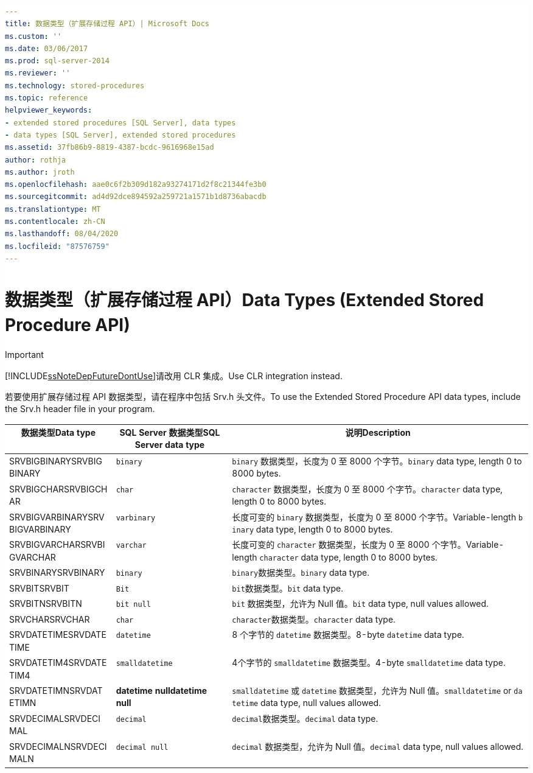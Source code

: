 ```yaml
---
title: 数据类型（扩展存储过程 API）| Microsoft Docs
ms.custom: ''
ms.date: 03/06/2017
ms.prod: sql-server-2014
ms.reviewer: ''
ms.technology: stored-procedures
ms.topic: reference
helpviewer_keywords:
- extended stored procedures [SQL Server], data types
- data types [SQL Server], extended stored procedures
ms.assetid: 37fb86b9-8819-4387-bcdc-9616968e15ad
author: rothja
ms.author: jroth
ms.openlocfilehash: aae0c6f2b309d182a93274171d2f8c21344fe3b0
ms.sourcegitcommit: ad4d92dce894592a259721a1571b1d8736abacdb
ms.translationtype: MT
ms.contentlocale: zh-CN
ms.lasthandoff: 08/04/2020
ms.locfileid: "87576759"
---
```

# <a name="data-types-extended-stored-procedure-api"></a><span data-ttu-id="12e12-102">数据类型（扩展存储过程 API）</span><span class="sxs-lookup"><span data-stu-id="12e12-102">Data Types (Extended Stored Procedure API)</span></span>
    
> [!IMPORTANT]  
>  [!INCLUDE[ssNoteDepFutureDontUse](../../includes/ssnotedepfuturedontuse-md.md)]<span data-ttu-id="12e12-103">请改用 CLR 集成。</span><span class="sxs-lookup"><span data-stu-id="12e12-103">Use CLR integration instead.</span></span>  
  
 <span data-ttu-id="12e12-104">若要使用扩展存储过程 API 数据类型，请在程序中包括 Srv.h 头文件。</span><span class="sxs-lookup"><span data-stu-id="12e12-104">To use the Extended Stored Procedure API data types, include the Srv.h header file in your program.</span></span>  
  
|<span data-ttu-id="12e12-105">数据类型</span><span class="sxs-lookup"><span data-stu-id="12e12-105">Data type</span></span>|<span data-ttu-id="12e12-106">SQL Server 数据类型</span><span class="sxs-lookup"><span data-stu-id="12e12-106">SQL Server data type</span></span>|<span data-ttu-id="12e12-107">说明</span><span class="sxs-lookup"><span data-stu-id="12e12-107">Description</span></span>|  
|---------------|--------------------------|-----------------|  
|<span data-ttu-id="12e12-108">SRVBIGBINARY</span><span class="sxs-lookup"><span data-stu-id="12e12-108">SRVBIGBINARY</span></span>|`binary`|<span data-ttu-id="12e12-109">`binary` 数据类型，长度为 0 至 8000 个字节。</span><span class="sxs-lookup"><span data-stu-id="12e12-109">`binary` data type, length 0 to 8000 bytes.</span></span>|  
|<span data-ttu-id="12e12-110">SRVBIGCHAR</span><span class="sxs-lookup"><span data-stu-id="12e12-110">SRVBIGCHAR</span></span>|`char`|<span data-ttu-id="12e12-111">`character` 数据类型，长度为 0 至 8000 个字节。</span><span class="sxs-lookup"><span data-stu-id="12e12-111">`character` data type, length 0 to 8000 bytes.</span></span>|  
|<span data-ttu-id="12e12-112">SRVBIGVARBINARY</span><span class="sxs-lookup"><span data-stu-id="12e12-112">SRVBIGVARBINARY</span></span>|`varbinary`|<span data-ttu-id="12e12-113">长度可变的 `binary` 数据类型，长度为 0 至 8000 个字节。</span><span class="sxs-lookup"><span data-stu-id="12e12-113">Variable-length `binary` data type, length 0 to 8000 bytes.</span></span>|  
|<span data-ttu-id="12e12-114">SRVBIGVARCHAR</span><span class="sxs-lookup"><span data-stu-id="12e12-114">SRVBIGVARCHAR</span></span>|`varchar`|<span data-ttu-id="12e12-115">长度可变的 `character` 数据类型，长度为 0 至 8000 个字节。</span><span class="sxs-lookup"><span data-stu-id="12e12-115">Variable-length `character` data type, length 0 to 8000 bytes.</span></span>|  
|<span data-ttu-id="12e12-116">SRVBINARY</span><span class="sxs-lookup"><span data-stu-id="12e12-116">SRVBINARY</span></span>|`binary`|<span data-ttu-id="12e12-117">`binary`数据类型。</span><span class="sxs-lookup"><span data-stu-id="12e12-117">`binary` data type.</span></span>|  
|<span data-ttu-id="12e12-118">SRVBIT</span><span class="sxs-lookup"><span data-stu-id="12e12-118">SRVBIT</span></span>|`Bit`|<span data-ttu-id="12e12-119">`bit`数据类型。</span><span class="sxs-lookup"><span data-stu-id="12e12-119">`bit` data type.</span></span>|  
|<span data-ttu-id="12e12-120">SRVBITN</span><span class="sxs-lookup"><span data-stu-id="12e12-120">SRVBITN</span></span>|`bit null`|<span data-ttu-id="12e12-121">`bit` 数据类型，允许为 Null 值。</span><span class="sxs-lookup"><span data-stu-id="12e12-121">`bit` data type, null values allowed.</span></span>|  
|<span data-ttu-id="12e12-122">SRVCHAR</span><span class="sxs-lookup"><span data-stu-id="12e12-122">SRVCHAR</span></span>|`char`|<span data-ttu-id="12e12-123">`character`数据类型。</span><span class="sxs-lookup"><span data-stu-id="12e12-123">`character` data type.</span></span>|  
|<span data-ttu-id="12e12-124">SRVDATETIME</span><span class="sxs-lookup"><span data-stu-id="12e12-124">SRVDATETIME</span></span>|`datetime`|<span data-ttu-id="12e12-125">8 个字节的 `datetime` 数据类型。</span><span class="sxs-lookup"><span data-stu-id="12e12-125">8-byte `datetime` data type.</span></span>|  
|<span data-ttu-id="12e12-126">SRVDATETIM4</span><span class="sxs-lookup"><span data-stu-id="12e12-126">SRVDATETIM4</span></span>|`smalldatetime`|<span data-ttu-id="12e12-127">4个字节的 `smalldatetime` 数据类型。</span><span class="sxs-lookup"><span data-stu-id="12e12-127">4-byte `smalldatetime` data type.</span></span>|  
|<span data-ttu-id="12e12-128">SRVDATETIMN</span><span class="sxs-lookup"><span data-stu-id="12e12-128">SRVDATETIMN</span></span>|<span data-ttu-id="12e12-129">**datetime null**</span><span class="sxs-lookup"><span data-stu-id="12e12-129">**datetime null**</span></span>|<span data-ttu-id="12e12-130">`smalldatetime` 或 `datetime` 数据类型，允许为 Null 值。</span><span class="sxs-lookup"><span data-stu-id="12e12-130">`smalldatetime` or `datetime` data type, null values allowed.</span></span>|  
|<span data-ttu-id="12e12-131">SRVDECIMAL</span><span class="sxs-lookup"><span data-stu-id="12e12-131">SRVDECIMAL</span></span>|`decimal`|<span data-ttu-id="12e12-132">`decimal`数据类型。</span><span class="sxs-lookup"><span data-stu-id="12e12-132">`decimal` data type.</span></span>|  
|<span data-ttu-id="12e12-133">SRVDECIMALN</span><span class="sxs-lookup"><span data-stu-id="12e12-133">SRVDECIMALN</span></span>|`decimal null`|<span data-ttu-id="12e12-134">`decimal` 数据类型，允许为 Null 值。</span><span class="sxs-lookup"><span data-stu-id="12e12-134">`decimal` data type, null values allowed.</span></span>|  
